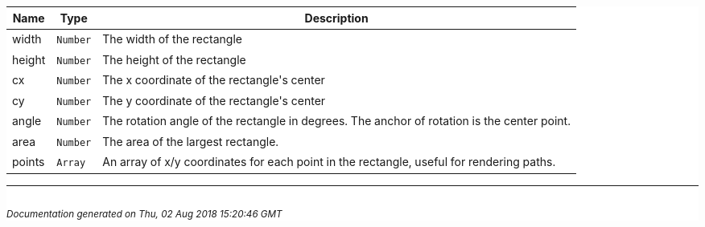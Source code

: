 | Name | Type | Description |
| --- | --- | --- |
| width | <code>Number</code> | The width of the rectangle |
| height | <code>Number</code> | The height of the rectangle |
| cx | <code>Number</code> | The x coordinate of the rectangle's center |
| cy | <code>Number</code> | The y coordinate of the rectangle's center |
| angle | <code>Number</code> | The rotation angle of the rectangle in degrees. The anchor of rotation is the center point. |
| area | <code>Number</code> | The area of the largest rectangle. |
| points | <code>Array</code> | An array of x/y coordinates for each point in the rectangle, useful for rendering paths. |


---



###### <sub>Documentation generated on Thu, 02 Aug 2018 15:20:46 GMT</sub>
